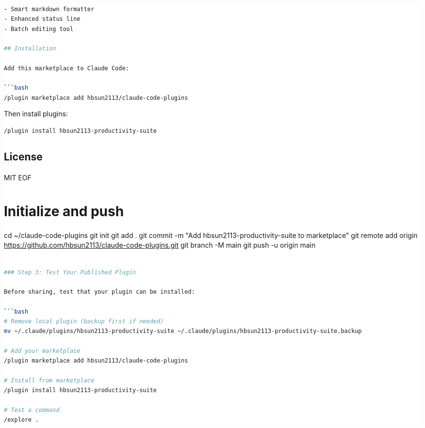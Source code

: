 ```bash
- Smart markdown formatter
- Enhanced status line
- Batch editing tool

## Installation

Add this marketplace to Claude Code:

```bash
/plugin marketplace add hbsun2113/claude-code-plugins
```

Then install plugins:

```bash
/plugin install hbsun2113-productivity-suite
```

## License

MIT
EOF

# Initialize and push
cd ~/claude-code-plugins
git init
git add .
git commit -m "Add hbsun2113-productivity-suite to marketplace"
git remote add origin https://github.com/hbsun2113/claude-code-plugins.git
git branch -M main
git push -u origin main
```bash

### Step 3: Test Your Published Plugin

Before sharing, test that your plugin can be installed:

```bash
# Remove local plugin (backup first if needed)
mv ~/.claude/plugins/hbsun2113-productivity-suite ~/.claude/plugins/hbsun2113-productivity-suite.backup

# Add your marketplace
/plugin marketplace add hbsun2113/claude-code-plugins

# Install from marketplace
/plugin install hbsun2113-productivity-suite

# Test a command
/explore .
```
